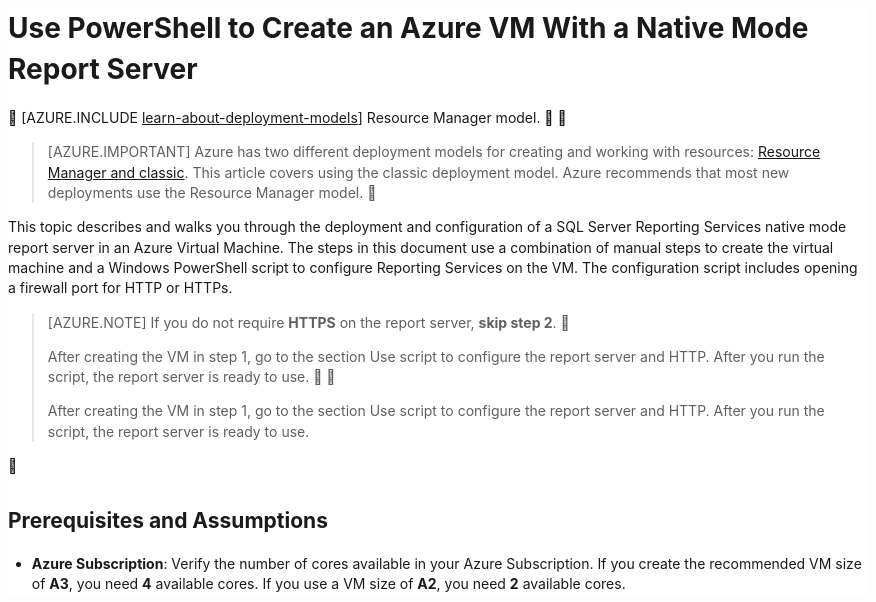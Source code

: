 <properties 
	pageTitle="Use PowerShell to Create a VM With a Native Mode Report Server | Microsoft Azure"
	description="This topic describes and walks you through the deployment and configuration of a SQL Server Reporting Services native mode report server in an Azure Virtual Machine. "
	services="virtual-machines-windows"
	documentationCenter="na"
	authors="guyinacube"
	manager="mblythe"
	editor="monicar" 
	tags="azure-service-management"/>
<tags
	ms.service="virtual-machines-windows"
	ms.date="05/13/2016"
	wacn.date=""/>

# Use PowerShell to Create an Azure VM With a Native Mode Report Server


[AZURE.INCLUDE [learn-about-deployment-models](../includes/learn-about-deployment-models-classic-include.md)] Resource Manager model.


> [AZURE.IMPORTANT] Azure has two different deployment models for creating and working with resources:  [Resource Manager and classic](/documentation/articles/resource-manager-deployment-model/).  This article covers using the classic deployment model. Azure recommends that most new deployments use the Resource Manager model.

 

This topic describes and walks you through the deployment and configuration of a SQL Server Reporting Services native mode report server in an Azure Virtual Machine. The steps in this document use a combination of manual steps to create the virtual machine and a Windows PowerShell script to configure Reporting Services on the VM. The configuration script includes opening a firewall port for HTTP or HTTPs.

>[AZURE.NOTE] If you do not require **HTTPS** on the report server, **skip step 2**.

>
>After creating the VM in step 1, go to the section Use script to configure the report server and HTTP. After you run the script, the report server is ready to use.


><p>After creating the VM in step 1, go to the section Use script to configure the report server and HTTP. After you run the script, the report server is ready to use.


## Prerequisites and Assumptions

- **Azure Subscription**: Verify the number of cores available in your Azure Subscription. If you create the recommended VM size of **A3**, you need **4** available cores. If you use a VM size of **A2**, you need **2** available cores.
	